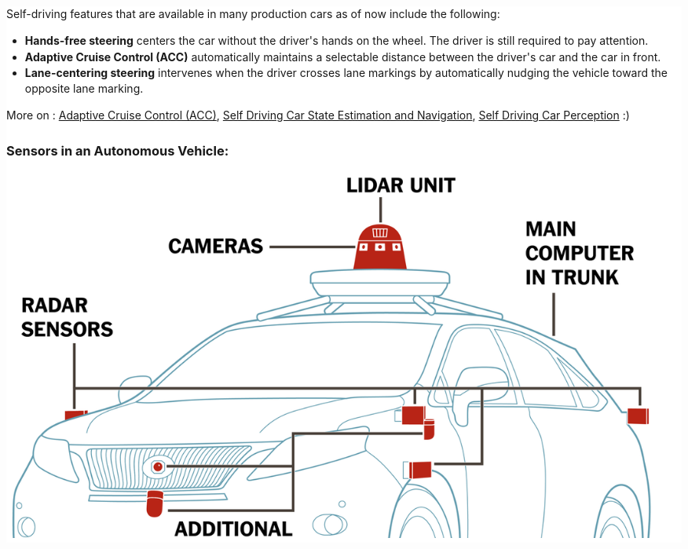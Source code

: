 Self-driving features that are available in many production cars as of now include the following:

+ <b>Hands-free steering</b> centers the car without the driver's hands on the wheel. The driver is still required to pay attention.
+ <b>Adaptive Cruise Control (ACC)</b> automatically maintains a selectable distance between the driver's car and the car in front.
+ <b>Lane-centering steering</b> intervenes when the driver crosses lane markings by automatically nudging the vehicle toward the opposite lane marking.

More on : [Adaptive Cruise Control (ACC)](./acc.MD), [Self Driving Car State Estimation and Navigation](./navself.MD), [Self Driving Car Perception](./perc.MD) :)
### Sensors in an Autonomous Vehicle:

<img src="robotics_ee_hardware/img/ss1.png" width=96%>
